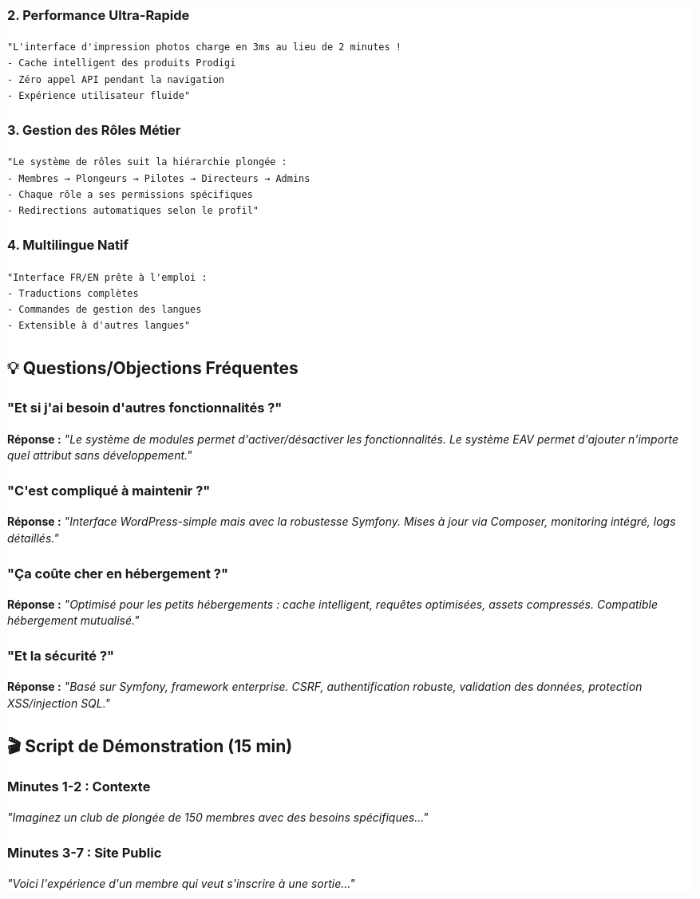 ### 2. Performance Ultra-Rapide
```
"L'interface d'impression photos charge en 3ms au lieu de 2 minutes !
- Cache intelligent des produits Prodigi
- Zéro appel API pendant la navigation
- Expérience utilisateur fluide"
```

### 3. Gestion des Rôles Métier
```
"Le système de rôles suit la hiérarchie plongée :
- Membres → Plongeurs → Pilotes → Directeurs → Admins
- Chaque rôle a ses permissions spécifiques
- Redirections automatiques selon le profil"
```

### 4. Multilingue Natif  
```
"Interface FR/EN prête à l'emploi :
- Traductions complètes
- Commandes de gestion des langues
- Extensible à d'autres langues"
```

## 💡 Questions/Objections Fréquentes

### "Et si j'ai besoin d'autres fonctionnalités ?"
**Réponse :** *"Le système de modules permet d'activer/désactiver les fonctionnalités. Le système EAV permet d'ajouter n'importe quel attribut sans développement."*

### "C'est compliqué à maintenir ?"
**Réponse :** *"Interface WordPress-simple mais avec la robustesse Symfony. Mises à jour via Composer, monitoring intégré, logs détaillés."*

### "Ça coûte cher en hébergement ?"
**Réponse :** *"Optimisé pour les petits hébergements : cache intelligent, requêtes optimisées, assets compressés. Compatible hébergement mutualisé."*

### "Et la sécurité ?"
**Réponse :** *"Basé sur Symfony, framework enterprise. CSRF, authentification robuste, validation des données, protection XSS/injection SQL."*

## 🎬 Script de Démonstration (15 min)

### Minutes 1-2 : Contexte
*"Imaginez un club de plongée de 150 membres avec des besoins spécifiques..."*

### Minutes 3-7 : Site Public
*"Voici l'expérience d'un membre qui veut s'inscrire à une sortie..."*
